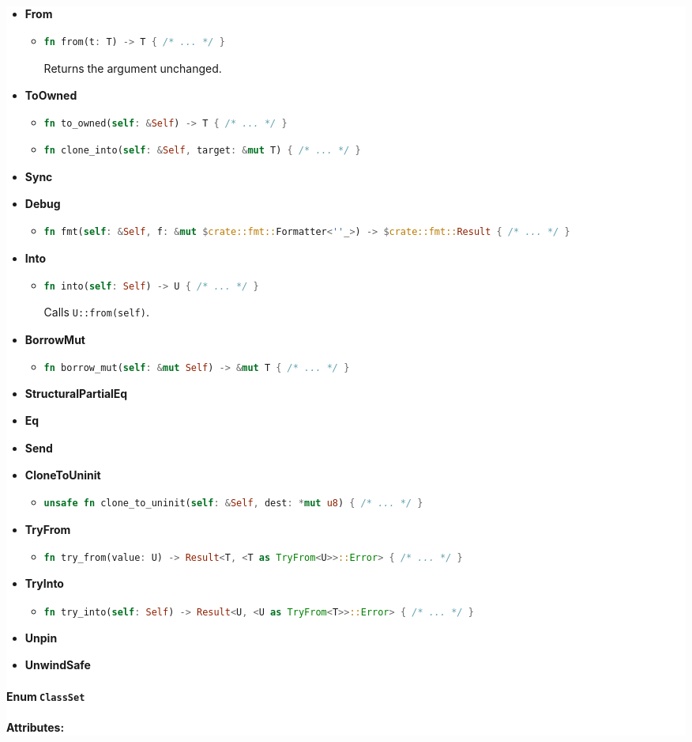 - **From**
  - ```rust
    fn from(t: T) -> T { /* ... */ }
    ```
    Returns the argument unchanged.

- **ToOwned**
  - ```rust
    fn to_owned(self: &Self) -> T { /* ... */ }
    ```

  - ```rust
    fn clone_into(self: &Self, target: &mut T) { /* ... */ }
    ```

- **Sync**
- **Debug**
  - ```rust
    fn fmt(self: &Self, f: &mut $crate::fmt::Formatter<''_>) -> $crate::fmt::Result { /* ... */ }
    ```

- **Into**
  - ```rust
    fn into(self: Self) -> U { /* ... */ }
    ```
    Calls `U::from(self)`.

- **BorrowMut**
  - ```rust
    fn borrow_mut(self: &mut Self) -> &mut T { /* ... */ }
    ```

- **StructuralPartialEq**
- **Eq**
- **Send**
- **CloneToUninit**
  - ```rust
    unsafe fn clone_to_uninit(self: &Self, dest: *mut u8) { /* ... */ }
    ```

- **TryFrom**
  - ```rust
    fn try_from(value: U) -> Result<T, <T as TryFrom<U>>::Error> { /* ... */ }
    ```

- **TryInto**
  - ```rust
    fn try_into(self: Self) -> Result<U, <U as TryFrom<T>>::Error> { /* ... */ }
    ```

- **Unpin**
- **UnwindSafe**
#### Enum `ClassSet`

**Attributes:**
